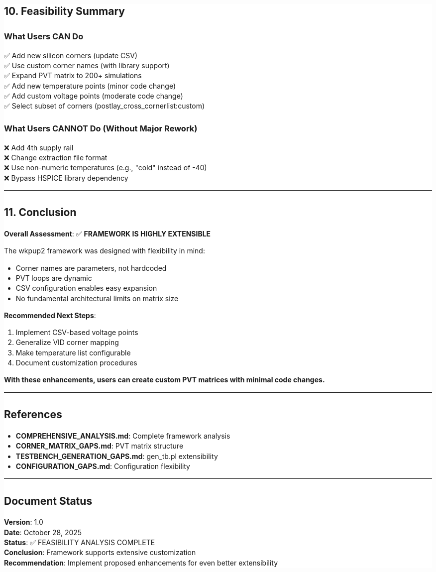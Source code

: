 ## 10. Feasibility Summary

### What Users CAN Do

✅ Add new silicon corners (update CSV)  
✅ Use custom corner names (with library support)  
✅ Expand PVT matrix to 200+ simulations  
✅ Add new temperature points (minor code change)  
✅ Add custom voltage points (moderate code change)  
✅ Select subset of corners (postlay_cross_cornerlist:custom)  

### What Users CANNOT Do (Without Major Rework)

❌ Add 4th supply rail  
❌ Change extraction file format  
❌ Use non-numeric temperatures (e.g., "cold" instead of -40)  
❌ Bypass HSPICE library dependency  

---

## 11. Conclusion

**Overall Assessment**: ✅ **FRAMEWORK IS HIGHLY EXTENSIBLE**

The wkpup2 framework was designed with flexibility in mind:
- Corner names are parameters, not hardcoded
- PVT loops are dynamic
- CSV configuration enables easy expansion
- No fundamental architectural limits on matrix size

**Recommended Next Steps**:
1. Implement CSV-based voltage points
2. Generalize VID corner mapping
3. Make temperature list configurable
4. Document customization procedures

**With these enhancements, users can create custom PVT matrices with minimal code changes.**

---

## References

- **COMPREHENSIVE_ANALYSIS.md**: Complete framework analysis
- **CORNER_MATRIX_GAPS.md**: PVT matrix structure
- **TESTBENCH_GENERATION_GAPS.md**: gen_tb.pl extensibility
- **CONFIGURATION_GAPS.md**: Configuration flexibility

---

## Document Status

**Version**: 1.0  
**Date**: October 28, 2025  
**Status**: ✅ FEASIBILITY ANALYSIS COMPLETE  
**Conclusion**: Framework supports extensive customization  
**Recommendation**: Implement proposed enhancements for even better extensibility
